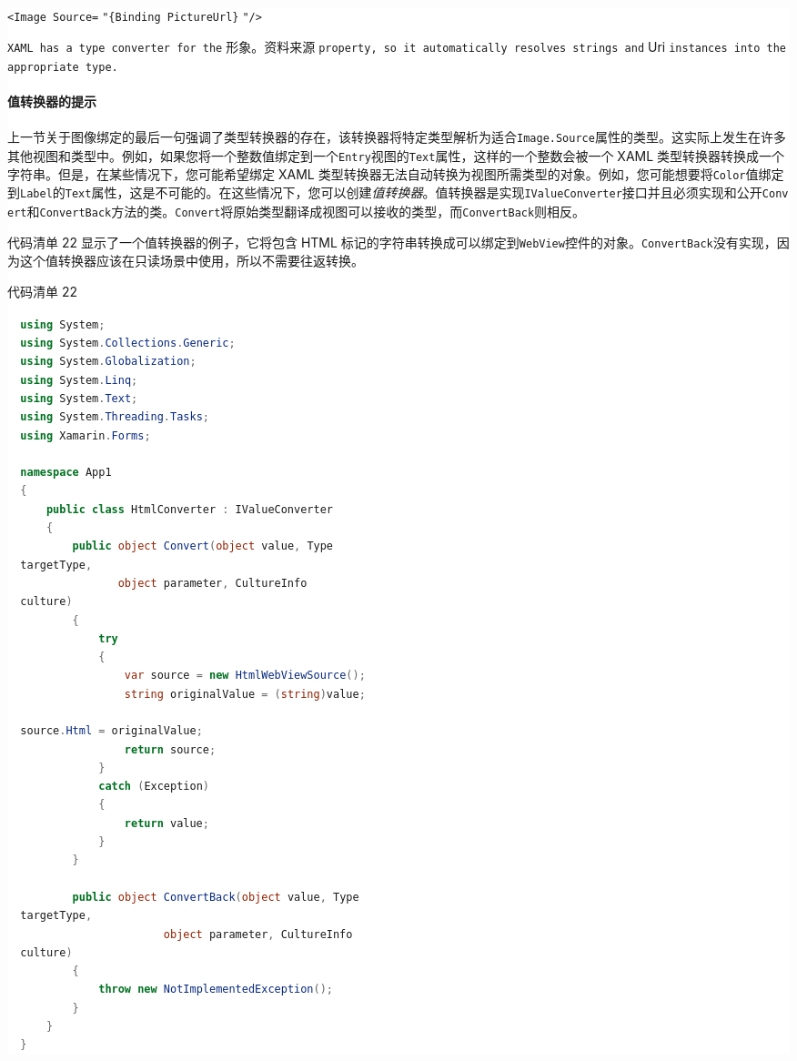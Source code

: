 `<Image Source=` `"{Binding PictureUrl}` `"/>`

`XAML has a type converter for the` 形象。资料来源 `property, so it automatically resolves strings and` Uri `instances into the appropriate type.`

#### 值转换器的提示

上一节关于图像绑定的最后一句强调了类型转换器的存在，该转换器将特定类型解析为适合`Image.Source`属性的类型。这实际上发生在许多其他视图和类型中。例如，如果您将一个整数值绑定到一个`Entry`视图的`Text`属性，这样的一个整数会被一个 XAML 类型转换器转换成一个字符串。但是，在某些情况下，您可能希望绑定 XAML 类型转换器无法自动转换为视图所需类型的对象。例如，您可能想要将`Color`值绑定到`Label`的`Text`属性，这是不可能的。在这些情况下，您可以创建*值转换器*。值转换器是实现`IValueConverter`接口并且必须实现和公开`Convert`和`ConvertBack`方法的类。`Convert`将原始类型翻译成视图可以接收的类型，而`ConvertBack`则相反。

代码清单 22 显示了一个值转换器的例子，它将包含 HTML 标记的字符串转换成可以绑定到`WebView`控件的对象。`ConvertBack`没有实现，因为这个值转换器应该在只读场景中使用，所以不需要往返转换。

代码清单 22

```cs
  using System;
  using System.Collections.Generic;
  using System.Globalization;
  using System.Linq;
  using System.Text;
  using System.Threading.Tasks;
  using Xamarin.Forms;

  namespace App1
  {
      public class HtmlConverter : IValueConverter
      {
          public object Convert(object value, Type
  targetType, 
                 object parameter, CultureInfo
  culture)
          {
              try
              {
                  var source = new HtmlWebViewSource();
                  string originalValue = (string)value;

  source.Html = originalValue;
                  return source;
              }
              catch (Exception)
              {
                  return value;
              }
          }

          public object ConvertBack(object value, Type
  targetType, 
                        object parameter, CultureInfo
  culture)
          {
              throw new NotImplementedException();
          }
      }
  }

```
